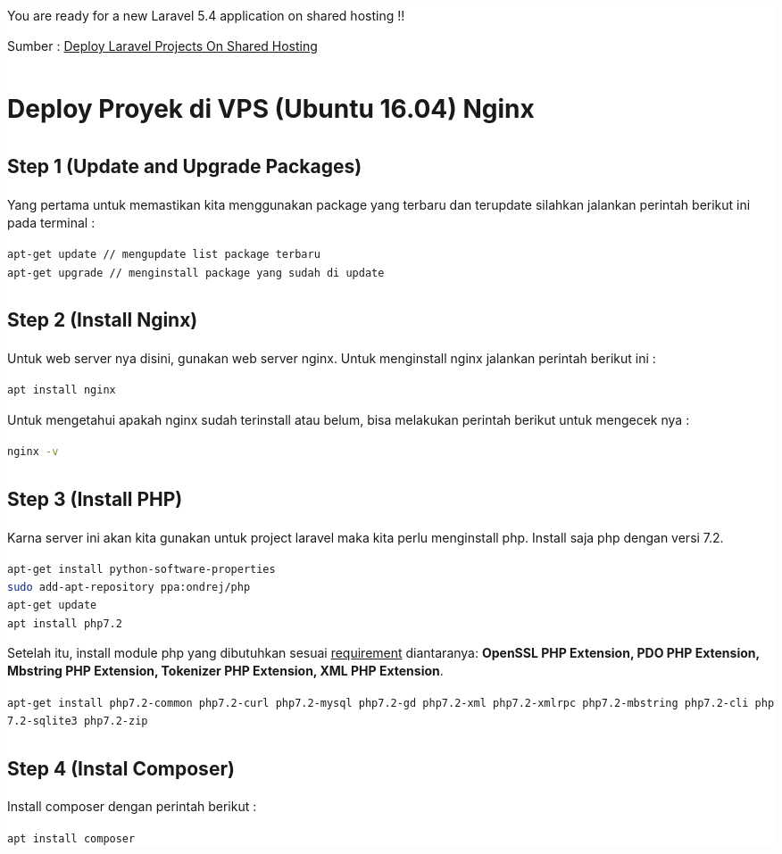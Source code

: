 You are ready for a new Laravel 5.4 application on shared hosting !!

Sumber : [Deploy Laravel Projects On Shared Hosting](https://medium.com/laravel-power-devs/deploy-laravel-projects-on-shared-hosting-2008be6f6f03)


# Deploy Proyek di VPS (Ubuntu 16.04) Nginx

## Step 1 (Update and Upgrade Packages)
Yang pertama untuk memastikan kita menggunakan package yang terbaru dan terupdate silahkan jalankan perintah berikut ini pada terminal :
```bash
apt-get update // mengupdate list package terbaru
apt-get upgrade // menginstall package yang sudah di update
```

## Step 2 (Install Nginx)
Untuk web server nya disini, gunakan web server nginx. Untuk menginstall nginx jalankan perintah berikut ini :
```bash
apt install nginx
```
Untuk mengetahui apakah nginx sudah terinstall atau belum, bisa melakukan perintah berikut untuk mengecek nya :
```bash
nginx -v
```

## Step 3 (Install PHP)
Karna server ini akan kita gunakan untuk project laravel maka kita perlu menginstall php. Install saja php dengan versi 7.2.
```bash
apt-get install python-software-properties
sudo add-apt-repository ppa:ondrej/php
apt-get update
apt install php7.2
```
Setelah itu, install module php yang dibutuhkan sesuai [requirement](https://laravel.com/docs/5.4#server-requirements) diantaranya: **OpenSSL PHP Extension, PDO PHP Extension, Mbstring PHP Extension, Tokenizer PHP Extension, XML PHP Extension**.
```bash
apt-get install php7.2-common php7.2-curl php7.2-mysql php7.2-gd php7.2-xml php7.2-xmlrpc php7.2-mbstring php7.2-cli php7.2-sqlite3 php7.2-zip
```

## Step 4 (Instal Composer)
Install composer dengan perintah berikut :
```bash
apt install composer
```
